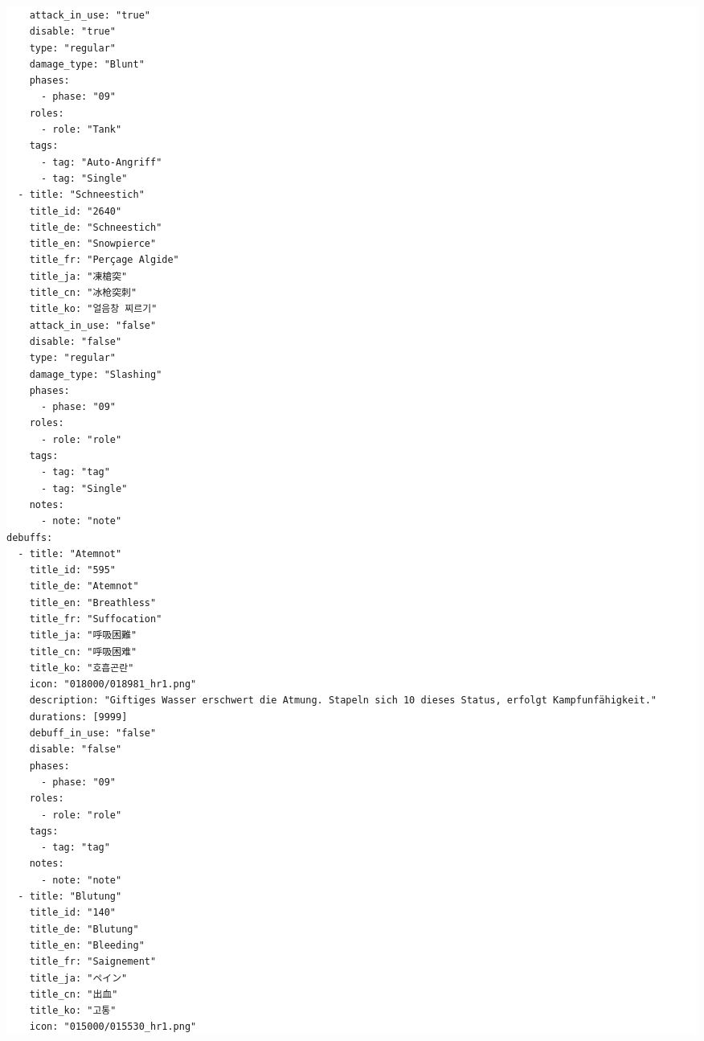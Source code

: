         attack_in_use: "true"
        disable: "true"
        type: "regular"
        damage_type: "Blunt"
        phases:
          - phase: "09"
        roles:
          - role: "Tank"
        tags:
          - tag: "Auto-Angriff"
          - tag: "Single"
      - title: "Schneestich"
        title_id: "2640"
        title_de: "Schneestich"
        title_en: "Snowpierce"
        title_fr: "Perçage Algide"
        title_ja: "凍槍突"
        title_cn: "冰枪突刺"
        title_ko: "얼음창 찌르기"
        attack_in_use: "false"
        disable: "false"
        type: "regular"
        damage_type: "Slashing"
        phases:
          - phase: "09"
        roles:
          - role: "role"
        tags:
          - tag: "tag"
          - tag: "Single"
        notes:
          - note: "note"
    debuffs:
      - title: "Atemnot"
        title_id: "595"
        title_de: "Atemnot"
        title_en: "Breathless"
        title_fr: "Suffocation"
        title_ja: "呼吸困難"
        title_cn: "呼吸困难"
        title_ko: "호흡곤란"
        icon: "018000/018981_hr1.png"
        description: "Giftiges Wasser erschwert die Atmung. Stapeln sich 10 dieses Status, erfolgt Kampfunfähigkeit."
        durations: [9999]
        debuff_in_use: "false"
        disable: "false"
        phases:
          - phase: "09"
        roles:
          - role: "role"
        tags:
          - tag: "tag"
        notes:
          - note: "note"
      - title: "Blutung"
        title_id: "140"
        title_de: "Blutung"
        title_en: "Bleeding"
        title_fr: "Saignement"
        title_ja: "ペイン"
        title_cn: "出血"
        title_ko: "고통"
        icon: "015000/015530_hr1.png"